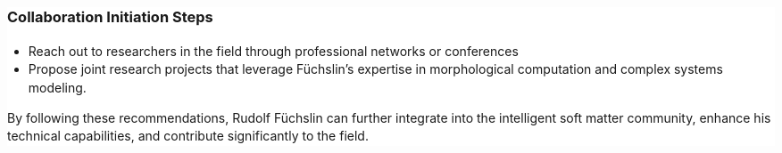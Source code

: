 ### Collaboration Initiation Steps
- Reach out to researchers in the field through professional networks or conferences
- Propose joint research projects that leverage Füchslin’s expertise in morphological computation and complex systems modeling.

By following these recommendations, Rudolf Füchslin can further integrate into the intelligent soft matter community, enhance his technical capabilities, and contribute significantly to the field.